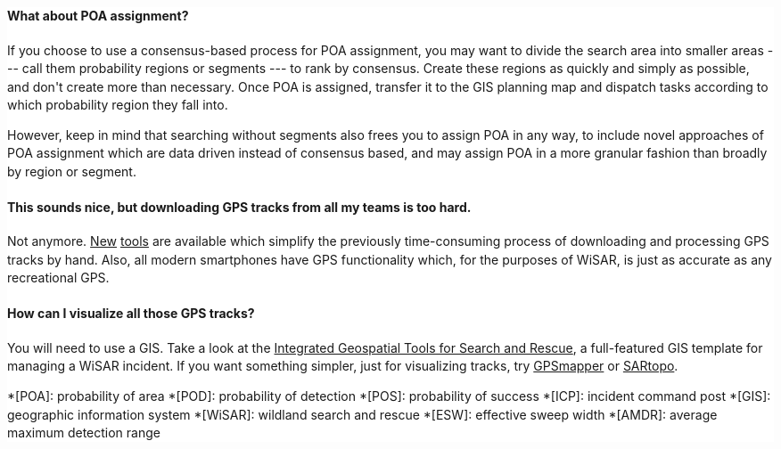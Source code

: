 #### What about POA assignment?

If you choose to use a consensus-based process for POA assignment, you may want to divide the search area into smaller areas --- call them probability regions or segments --- to rank by consensus. Create these regions as quickly and simply as possible, and don't create more than necessary. Once POA is assigned, transfer it to the GIS planning map and dispatch tasks according to which probability region they fall into.

However, keep in mind that searching without segments also frees you to assign POA in any way, to include novel approaches of POA assignment which are data driven instead of consensus based, and may assign POA in a more granular fashion than broadly by region or segment.

#### This sounds nice, but downloading GPS tracks from all my teams is too hard.

Not anymore. [New](https://github.com/emenendez/gpxutils/) [tools](https://github.com/emenendez/GPSmapper/) are available which simplify the previously time-consuming process of downloading and processing GPS tracks by hand. Also, all modern smartphones have GPS functionality which, for the purposes of WiSAR, is just as accurate as any recreational GPS.

#### How can I visualize all those GPS tracks?

You will need to use a GIS. Take a look at the [Integrated Geospatial Tools for Search and Rescue](https://github.com/dferguso/MapSAR_Ex/), a full-featured GIS template for managing a WiSAR incident. If you want something simpler, just for visualizing tracks, try [GPSmapper](https://github.com/emenendez/GPSmapper/) or [SARtopo](http://sartopo.com).


*[POA]:   probability of area
*[POD]:   probability of detection
*[POS]:   probability of success
*[ICP]:   incident command post
*[GIS]:   geographic information system
*[WiSAR]: wildland search and rescue
*[ESW]:   effective sweep width
*[AMDR]:  average maximum detection range
